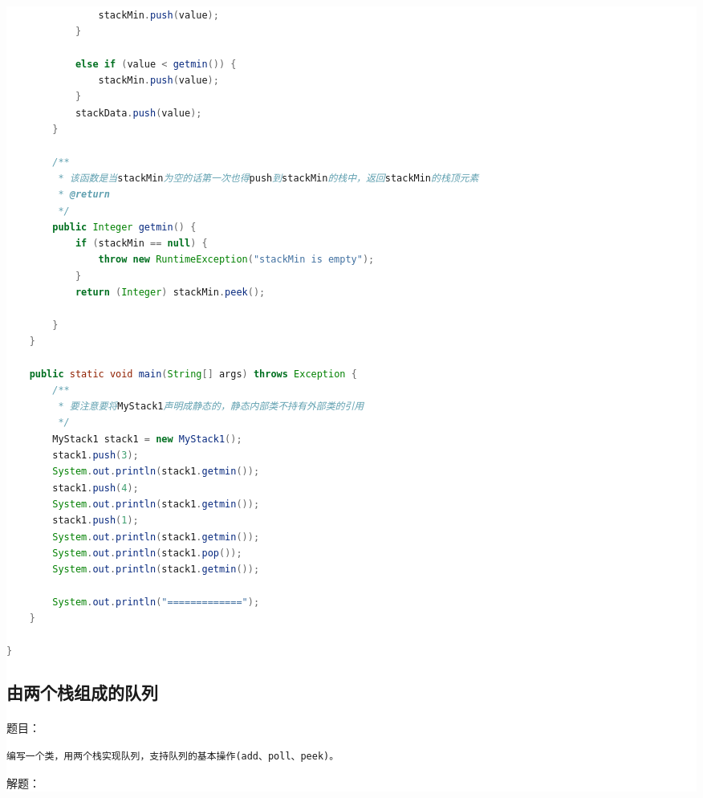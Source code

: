 ```java
                stackMin.push(value);
            }

            else if (value < getmin()) {
                stackMin.push(value);
            }
            stackData.push(value);
        }

        /**
         * 该函数是当stackMin为空的话第一次也得push到stackMin的栈中，返回stackMin的栈顶元素
         * @return
         */
        public Integer getmin() {
            if (stackMin == null) {
                throw new RuntimeException("stackMin is empty");
            }
            return (Integer) stackMin.peek();

        }
    }

    public static void main(String[] args) throws Exception {
        /**
         * 要注意要将MyStack1声明成静态的，静态内部类不持有外部类的引用
         */
        MyStack1 stack1 = new MyStack1();
        stack1.push(3);
        System.out.println(stack1.getmin());
        stack1.push(4);
        System.out.println(stack1.getmin());
        stack1.push(1);
        System.out.println(stack1.getmin());
        System.out.println(stack1.pop());
        System.out.println(stack1.getmin());

        System.out.println("=============");
    }

}
```

## 由两个栈组成的队列

题目：

```
编写一个类，用两个栈实现队列，支持队列的基本操作(add、poll、peek)。
```

解题：
